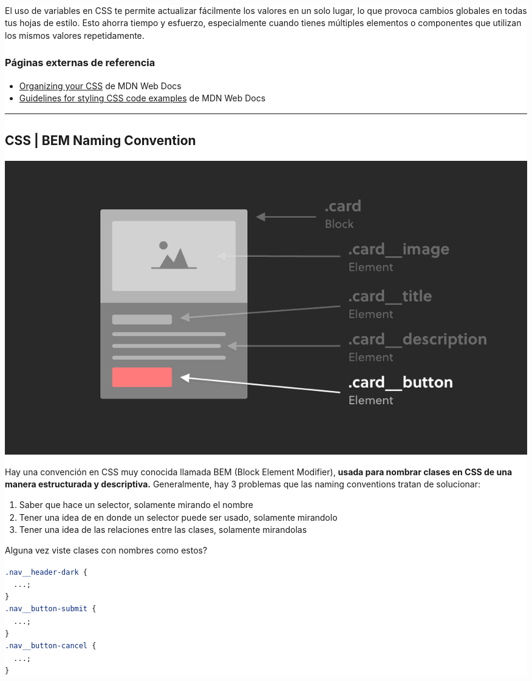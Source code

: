 El uso de variables en CSS te permite actualizar fácilmente los valores en un solo lugar, lo que provoca cambios globales en todas tus hojas de estilo.
Esto ahorra tiempo y esfuerzo, especialmente cuando tienes múltiples elementos o componentes que utilizan los mismos valores repetidamente.

### Páginas externas de referencia

- [Organizing your CSS][organizing-css-mdn] de MDN Web Docs
- [Guidelines for styling CSS code examples][CSS-code-examples-guidelines] de MDN Web Docs

---

## CSS | BEM Naming Convention

![Bem example](img/bem_nesting_example.png)

Hay una convención en CSS muy conocida llamada BEM (Block Element Modifier), **usada para nombrar clases en CSS de una manera estructurada y descriptiva.**
Generalmente, hay 3 problemas que las naming conventions tratan de solucionar:

1. Saber que hace un selector, solamente mirando el nombre
2. Tener una idea de en donde un selector puede ser usado, solamente mirandolo
3. Tener una idea de las relaciones entre las clases, solamente mirandolas

Alguna vez viste clases con nombres como estos?

```css
.nav__header-dark {
  ...;
}
.nav__button-submit {
  ...;
}
.nav__button-cancel {
  ...;
}
```


[organizing-css-mdn]: https://developer.mozilla.org/en-US/docs/Learn/CSS/Building_blocks/Organizing
[CSS-code-examples-guidelines]: https://developer.mozilla.org/en-US/docs/MDN/Writing_guidelines/Writing_style_guide/Code_style_guide/CSS
[prettier]: https://prettier.io/
[css-naming-conventions]: https://www.freecodecamp.org/news/css-naming-conventions-that-will-save-you-hours-of-debugging-35cea737d849/
[bem-with-sass]: https://andrew-barnes.medium.com/bem-and-sass-a-perfect-match-5e48d9bc3894
[bem-examples]: https://sparkbox.com/foundry/bem_by_example
[bem-visually-explained]: https://keepinguptodate.com/pages/2020/05/bem-visually-explained/
[bem-for-5yo]: https://www.freecodecamp.org/news/css-naming-conventions-that-will-save-you-hours-of-debugging-35cea737d849/#the-bem-naming-convention